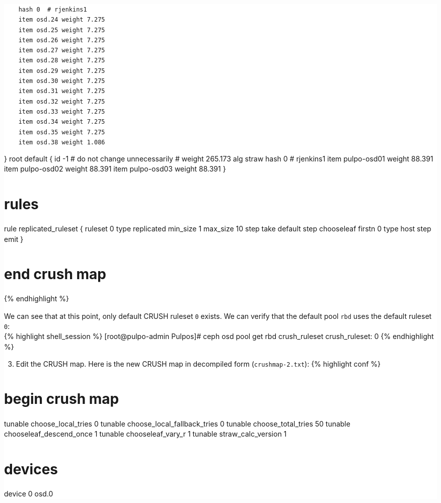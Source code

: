         hash 0  # rjenkins1
        item osd.24 weight 7.275
        item osd.25 weight 7.275
        item osd.26 weight 7.275
        item osd.27 weight 7.275
        item osd.28 weight 7.275
        item osd.29 weight 7.275
        item osd.30 weight 7.275
        item osd.31 weight 7.275
        item osd.32 weight 7.275
        item osd.33 weight 7.275
        item osd.34 weight 7.275
        item osd.35 weight 7.275
        item osd.38 weight 1.086
}
root default {
        id -1           # do not change unnecessarily
        # weight 265.173
        alg straw
        hash 0  # rjenkins1
        item pulpo-osd01 weight 88.391
        item pulpo-osd02 weight 88.391
        item pulpo-osd03 weight 88.391
}

# rules
rule replicated_ruleset {
        ruleset 0
        type replicated
        min_size 1
        max_size 10
        step take default
        step chooseleaf firstn 0 type host
        step emit
}

# end crush map
{% endhighlight %}

We can see that at this point, only default CRUSH ruleset `0` exists. We can verify that the default pool `rbd` uses the default ruleset `0`:  
{% highlight shell_session %}
[root@pulpo-admin Pulpos]# ceph osd pool get rbd crush_ruleset
crush_ruleset: 0
{% endhighlight %}

3) Edit the CRUSH map. Here is the new CRUSH map in decompiled form (`crushmap-2.txt`):
{% highlight conf %}
# begin crush map
tunable choose_local_tries 0
tunable choose_local_fallback_tries 0
tunable choose_total_tries 50
tunable chooseleaf_descend_once 1
tunable chooseleaf_vary_r 1
tunable straw_calc_version 1

# devices
device 0 osd.0